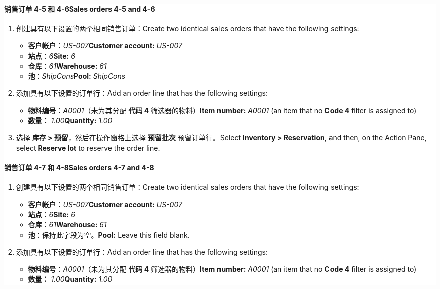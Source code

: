 #### <a name="sales-orders-4-5-and-4-6"></a><span data-ttu-id="d6f6d-192">销售订单 4-5 和 4-6</span><span class="sxs-lookup"><span data-stu-id="d6f6d-192">Sales orders 4-5 and 4-6</span></span>

1. <span data-ttu-id="d6f6d-193">创建具有以下设置的两个相同销售订单：</span><span class="sxs-lookup"><span data-stu-id="d6f6d-193">Create two identical sales orders that have the following settings:</span></span>

    - <span data-ttu-id="d6f6d-194">**客户帐户**：*US-007*</span><span class="sxs-lookup"><span data-stu-id="d6f6d-194">**Customer account:** *US-007*</span></span>
    - <span data-ttu-id="d6f6d-195">**站点**：*6*</span><span class="sxs-lookup"><span data-stu-id="d6f6d-195">**Site:** *6*</span></span>
    - <span data-ttu-id="d6f6d-196">**仓库**：*61*</span><span class="sxs-lookup"><span data-stu-id="d6f6d-196">**Warehouse:** *61*</span></span>
    - <span data-ttu-id="d6f6d-197">**池**：*ShipCons*</span><span class="sxs-lookup"><span data-stu-id="d6f6d-197">**Pool:** *ShipCons*</span></span>

1. <span data-ttu-id="d6f6d-198">添加具有以下设置的订单行：</span><span class="sxs-lookup"><span data-stu-id="d6f6d-198">Add an order line that has the following settings:</span></span>

    - <span data-ttu-id="d6f6d-199">**物料编号**：*A0001*（未为其分配 **代码 4** 筛选器的物料）</span><span class="sxs-lookup"><span data-stu-id="d6f6d-199">**Item number:** *A0001* (an item that no **Code 4** filter is assigned to)</span></span>
    - <span data-ttu-id="d6f6d-200">**数量：** *1.00*</span><span class="sxs-lookup"><span data-stu-id="d6f6d-200">**Quantity:** *1.00*</span></span>

1. <span data-ttu-id="d6f6d-201">选择 **库存 \> 预留**，然后在操作窗格上选择 **预留批次** 预留订单行。</span><span class="sxs-lookup"><span data-stu-id="d6f6d-201">Select **Inventory \> Reservation**, and then, on the Action Pane, select **Reserve lot** to reserve the order line.</span></span>

#### <a name="sales-orders-4-7-and-4-8"></a><span data-ttu-id="d6f6d-202">销售订单 4-7 和 4-8</span><span class="sxs-lookup"><span data-stu-id="d6f6d-202">Sales orders 4-7 and 4-8</span></span>

1. <span data-ttu-id="d6f6d-203">创建具有以下设置的两个相同销售订单：</span><span class="sxs-lookup"><span data-stu-id="d6f6d-203">Create two identical sales orders that have the following settings:</span></span>

    - <span data-ttu-id="d6f6d-204">**客户帐户**：*US-007*</span><span class="sxs-lookup"><span data-stu-id="d6f6d-204">**Customer account:** *US-007*</span></span>
    - <span data-ttu-id="d6f6d-205">**站点**：*6*</span><span class="sxs-lookup"><span data-stu-id="d6f6d-205">**Site:** *6*</span></span>
    - <span data-ttu-id="d6f6d-206">**仓库**：*61*</span><span class="sxs-lookup"><span data-stu-id="d6f6d-206">**Warehouse:** *61*</span></span>
    - <span data-ttu-id="d6f6d-207">**池**：保持此字段为空。</span><span class="sxs-lookup"><span data-stu-id="d6f6d-207">**Pool:** Leave this field blank.</span></span>

1. <span data-ttu-id="d6f6d-208">添加具有以下设置的订单行：</span><span class="sxs-lookup"><span data-stu-id="d6f6d-208">Add an order line that has the following settings:</span></span>

    - <span data-ttu-id="d6f6d-209">**物料编号**：*A0001*（未为其分配 **代码 4** 筛选器的物料）</span><span class="sxs-lookup"><span data-stu-id="d6f6d-209">**Item number:** *A0001* (an item that no **Code 4** filter is assigned to)</span></span>
    - <span data-ttu-id="d6f6d-210">**数量：** *1.00*</span><span class="sxs-lookup"><span data-stu-id="d6f6d-210">**Quantity:** *1.00*</span></span>
